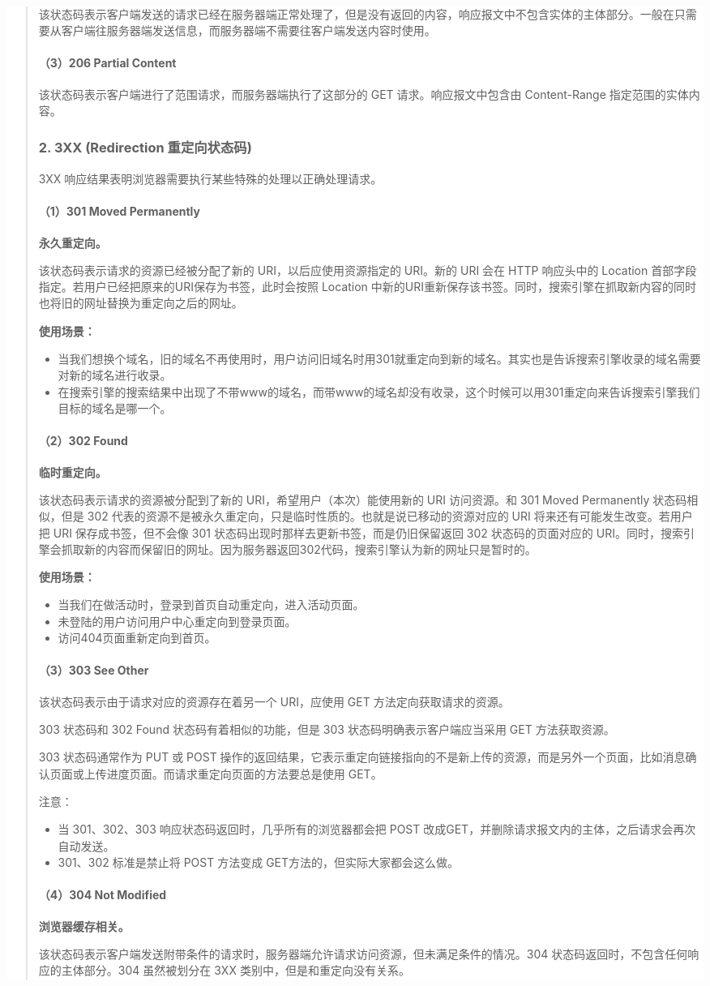 >
> 该状态码表示客户端发送的请求已经在服务器端正常处理了，但是没有返回的内容，响应报文中不包含实体的主体部分。一般在只需要从客户端往服务器端发送信息，而服务器端不需要往客户端发送内容时使用。
>
> #### （3）206 Partial Content
>
> 该状态码表示客户端进行了范围请求，而服务器端执行了这部分的 GET 请求。响应报文中包含由 Content-Range 指定范围的实体内容。
>
> ### 2. 3XX (Redirection 重定向状态码)
>
> 3XX 响应结果表明浏览器需要执行某些特殊的处理以正确处理请求。
>
> #### （1）301 Moved Permanently
>
> **永久重定向。**
>
> 该状态码表示请求的资源已经被分配了新的 URI，以后应使用资源指定的 URI。新的 URI 会在 HTTP 响应头中的 Location 首部字段指定。若用户已经把原来的URI保存为书签，此时会按照 Location 中新的URI重新保存该书签。同时，搜索引擎在抓取新内容的同时也将旧的网址替换为重定向之后的网址。
>
> 
>
> **使用场景：**
>
> - 当我们想换个域名，旧的域名不再使用时，用户访问旧域名时用301就重定向到新的域名。其实也是告诉搜索引擎收录的域名需要对新的域名进行收录。
> - 在搜索引擎的搜索结果中出现了不带www的域名，而带www的域名却没有收录，这个时候可以用301重定向来告诉搜索引擎我们目标的域名是哪一个。
>
> #### （2）302 Found
>
> **临时重定向。**
>
> 该状态码表示请求的资源被分配到了新的 URI，希望用户（本次）能使用新的 URI 访问资源。和 301 Moved Permanently 状态码相似，但是 302 代表的资源不是被永久重定向，只是临时性质的。也就是说已移动的资源对应的 URI 将来还有可能发生改变。若用户把 URI 保存成书签，但不会像 301 状态码出现时那样去更新书签，而是仍旧保留返回 302 状态码的页面对应的 URI。同时，搜索引擎会抓取新的内容而保留旧的网址。因为服务器返回302代码，搜索引擎认为新的网址只是暂时的。
>
> 
>
> **使用场景：**
>
> - 当我们在做活动时，登录到首页自动重定向，进入活动页面。
> - 未登陆的用户访问用户中心重定向到登录页面。
> - 访问404页面重新定向到首页。
>
> #### （3）303 See Other
>
> 该状态码表示由于请求对应的资源存在着另一个 URI，应使用 GET 方法定向获取请求的资源。
>
> 303 状态码和 302 Found 状态码有着相似的功能，但是 303 状态码明确表示客户端应当采用 GET 方法获取资源。
>
> 
>
> 303 状态码通常作为 PUT 或 POST 操作的返回结果，它表示重定向链接指向的不是新上传的资源，而是另外一个页面，比如消息确认页面或上传进度页面。而请求重定向页面的方法要总是使用 GET。
>
> 
>
> 注意：
>
> - 当 301、302、303 响应状态码返回时，几乎所有的浏览器都会把 POST 改成GET，并删除请求报文内的主体，之后请求会再次自动发送。
> - 301、302 标准是禁止将 POST 方法变成 GET方法的，但实际大家都会这么做。
>
> #### （4）304 Not Modified
>
> **浏览器缓存相关。**
>
> 该状态码表示客户端发送附带条件的请求时，服务器端允许请求访问资源，但未满足条件的情况。304 状态码返回时，不包含任何响应的主体部分。304 虽然被划分在 3XX 类别中，但是和重定向没有关系。
>